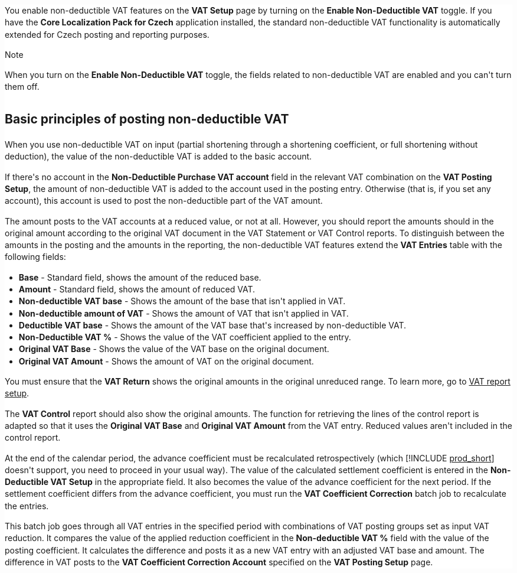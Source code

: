 You enable non-deductible VAT features on the **VAT Setup** page by turning on the **Enable Non-Deductible VAT** toggle. If you have the **Core Localization Pack for Czech** application installed, the standard non-deductible VAT functionality is automatically extended for Czech posting and reporting purposes.

> [!NOTE]
> When you turn on the **Enable Non-Deductible VAT** toggle, the fields related to non-deductible VAT are enabled and you can't turn them off.

## Basic principles of posting non-deductible VAT

When you use non-deductible VAT on input (partial shortening through a shortening coefficient, or full shortening without deduction), the value of the non-deductible VAT is added to the basic account.

If there's no account in the **Non-Deductible Purchase VAT account** field in the relevant VAT combination on the **VAT Posting Setup**, the amount of non-deductible VAT is added to the account used in the posting entry. Otherwise (that is, if you set any account), this
account is used to post the non-deductible part of the VAT amount.

The amount posts to the VAT accounts at a reduced value, or not at all. However, you should report the amounts should in the original amount according to the original VAT document in the VAT Statement or VAT Control reports. To distinguish between the amounts in the posting and the amounts in the reporting, the non-deductible VAT features extend the **VAT Entries** table with the following fields:

- **Base** - Standard field, shows the amount of the reduced base.
- **Amount** - Standard field, shows the amount of reduced VAT.
- **Non-deductible VAT base** - Shows the amount of the base that isn't applied in VAT.
- **Non-deductible amount of VAT** - Shows the amount of VAT that isn't applied in VAT.
- **Deductible VAT base** - Shows the amount of the VAT base that's increased by non-deductible VAT.
- **Non-Deductible VAT %** - Shows the value of the VAT coefficient applied to the entry.
- **Original VAT Base** - Shows the value of the VAT base on the original document.
- **Original VAT Amount** - Shows the amount of VAT on the original document.

You must ensure that the **VAT Return** shows the original amounts in the original unreduced range. To learn more, go to [VAT report setup](#vat-report-setup).

The **VAT Control** report should also show the original amounts. The function for retrieving the lines of the control report is adapted so that it uses the **Original VAT Base** and **Original VAT Amount** from the VAT entry. Reduced values aren't included in the control report.

At the end of the calendar period, the advance coefficient must be recalculated retrospectively (which [!INCLUDE [prod_short](../../includes/prod_short.md)] doesn't support, you need to proceed in your usual way). The value of the calculated settlement coefficient is entered in the **Non-Deductible VAT Setup** in the appropriate field. It also becomes the value of the advance coefficient for the next period. If the settlement coefficient differs from the advance coefficient, you must run the **VAT Coefficient Correction** batch job to recalculate the entries.

This batch job goes through all VAT entries in the specified period with combinations of VAT posting groups set as input VAT reduction. It compares the value of the applied reduction coefficient in the **Non-deductible VAT %** field with the value of the posting coefficient. It calculates the difference and posts it as a new VAT entry with an adjusted VAT base and amount. The difference in VAT posts to the **VAT Coefficient Correction Account** specified on the **VAT Posting Setup** page.
